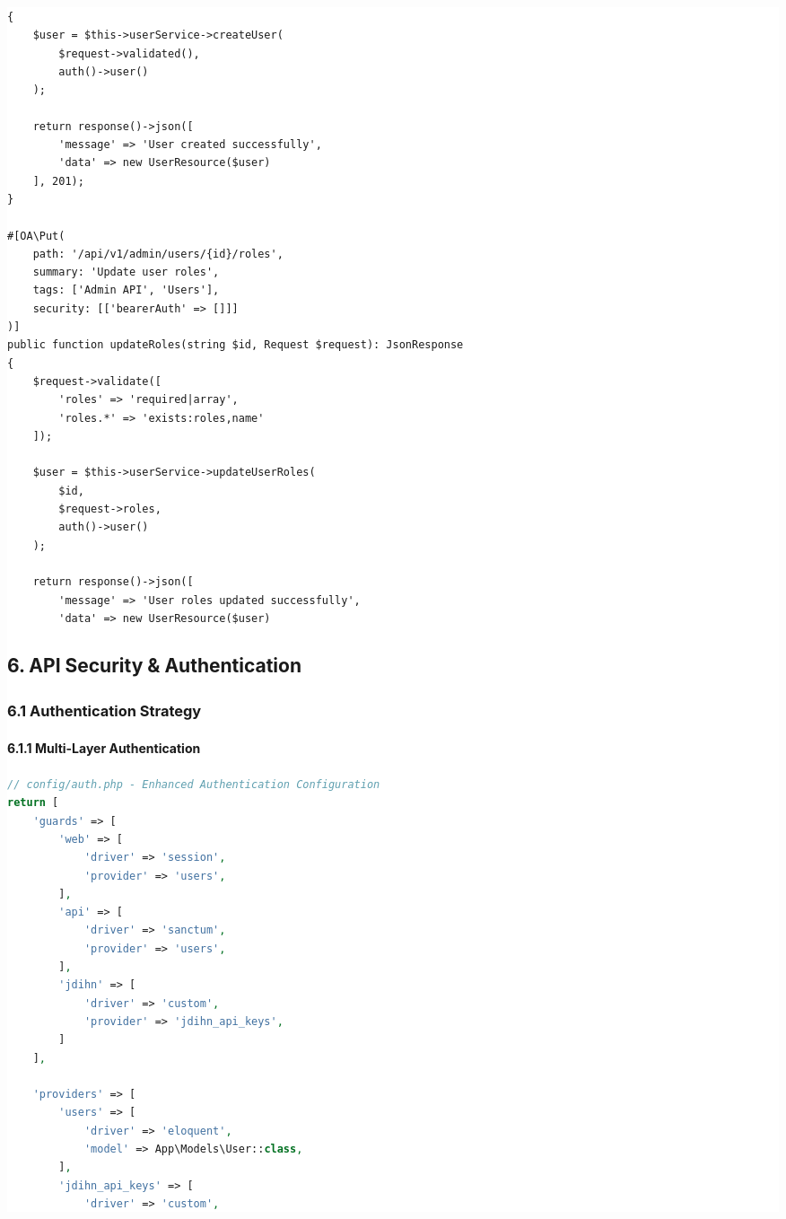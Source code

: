     {
        $user = $this->userService->createUser(
            $request->validated(),
            auth()->user()
        );

        return response()->json([
            'message' => 'User created successfully',
            'data' => new UserResource($user)
        ], 201);
    }

    #[OA\Put(
        path: '/api/v1/admin/users/{id}/roles',
        summary: 'Update user roles',
        tags: ['Admin API', 'Users'],
        security: [['bearerAuth' => []]]
    )]
    public function updateRoles(string $id, Request $request): JsonResponse
    {
        $request->validate([
            'roles' => 'required|array',
            'roles.*' => 'exists:roles,name'
        ]);

        $user = $this->userService->updateUserRoles(
            $id,
            $request->roles,
            auth()->user()
        );

        return response()->json([
            'message' => 'User roles updated successfully',
            'data' => new UserResource($user)
## 6. API Security & Authentication

### 6.1 Authentication Strategy

#### **6.1.1 Multi-Layer Authentication**
```php
// config/auth.php - Enhanced Authentication Configuration
return [
    'guards' => [
        'web' => [
            'driver' => 'session',
            'provider' => 'users',
        ],
        'api' => [
            'driver' => 'sanctum',
            'provider' => 'users',
        ],
        'jdihn' => [
            'driver' => 'custom',
            'provider' => 'jdihn_api_keys',
        ]
    ],
    
    'providers' => [
        'users' => [
            'driver' => 'eloquent',
            'model' => App\Models\User::class,
        ],
        'jdihn_api_keys' => [
            'driver' => 'custom',
```